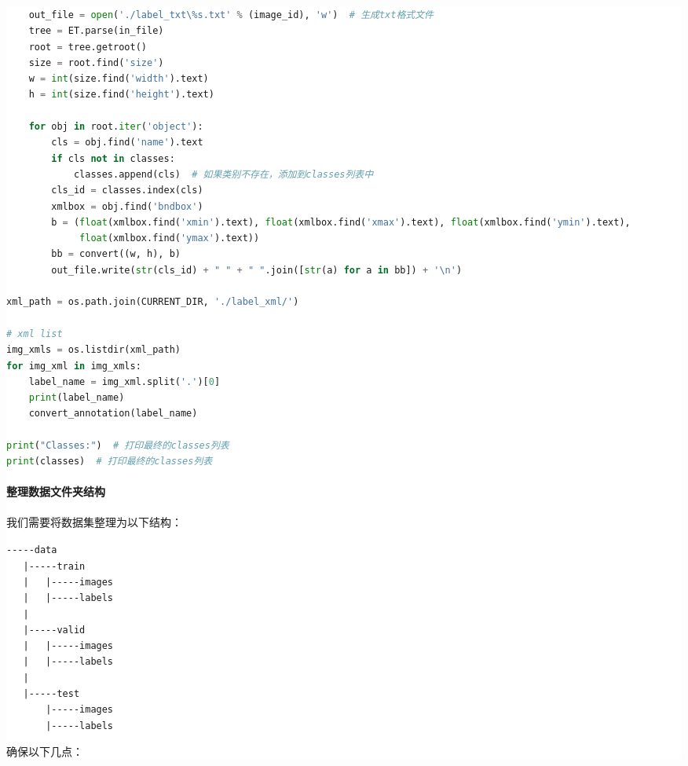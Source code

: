 ```python
    out_file = open('./label_txt\%s.txt' % (image_id), 'w')  # 生成txt格式文件
    tree = ET.parse(in_file)
    root = tree.getroot()
    size = root.find('size')
    w = int(size.find('width').text)
    h = int(size.find('height').text)

    for obj in root.iter('object'):
        cls = obj.find('name').text
        if cls not in classes:
            classes.append(cls)  # 如果类别不存在，添加到classes列表中
        cls_id = classes.index(cls)
        xmlbox = obj.find('bndbox')
        b = (float(xmlbox.find('xmin').text), float(xmlbox.find('xmax').text), float(xmlbox.find('ymin').text),
             float(xmlbox.find('ymax').text))
        bb = convert((w, h), b)
        out_file.write(str(cls_id) + " " + " ".join([str(a) for a in bb]) + '\n')

xml_path = os.path.join(CURRENT_DIR, './label_xml/')

# xml list
img_xmls = os.listdir(xml_path)
for img_xml in img_xmls:
    label_name = img_xml.split('.')[0]
    print(label_name)
    convert_annotation(label_name)

print("Classes:")  # 打印最终的classes列表
print(classes)  # 打印最终的classes列表

```

#### 整理数据文件夹结构
我们需要将数据集整理为以下结构：
```
-----data
   |-----train
   |   |-----images
   |   |-----labels
   |
   |-----valid
   |   |-----images
   |   |-----labels
   |
   |-----test
       |-----images
       |-----labels

```
确保以下几点：
